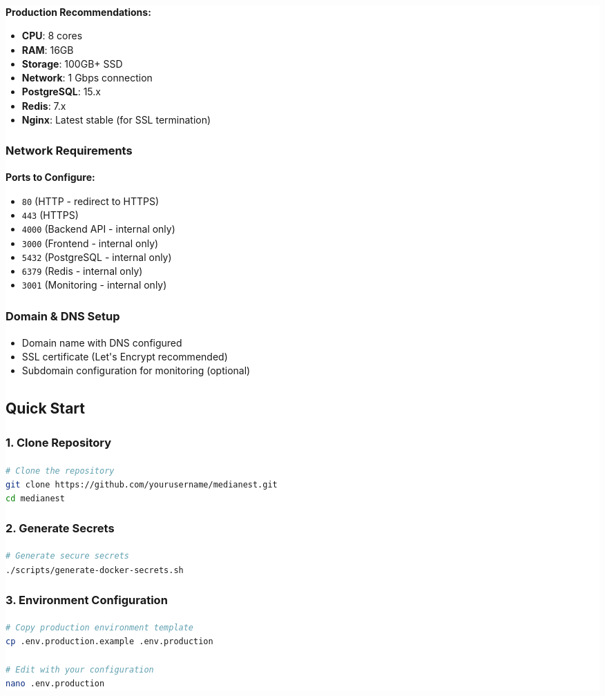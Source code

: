 **Production Recommendations:**

- **CPU**: 8 cores
- **RAM**: 16GB
- **Storage**: 100GB+ SSD
- **Network**: 1 Gbps connection
- **PostgreSQL**: 15.x
- **Redis**: 7.x
- **Nginx**: Latest stable (for SSL termination)

### Network Requirements

**Ports to Configure:**

- `80` (HTTP - redirect to HTTPS)
- `443` (HTTPS)
- `4000` (Backend API - internal only)
- `3000` (Frontend - internal only)
- `5432` (PostgreSQL - internal only)
- `6379` (Redis - internal only)
- `3001` (Monitoring - internal only)

### Domain & DNS Setup

- Domain name with DNS configured
- SSL certificate (Let's Encrypt recommended)
- Subdomain configuration for monitoring (optional)

## Quick Start

### 1. Clone Repository

```bash
# Clone the repository
git clone https://github.com/yourusername/medianest.git
cd medianest
```

### 2. Generate Secrets

```bash
# Generate secure secrets
./scripts/generate-docker-secrets.sh
```

### 3. Environment Configuration

```bash
# Copy production environment template
cp .env.production.example .env.production

# Edit with your configuration
nano .env.production
```
